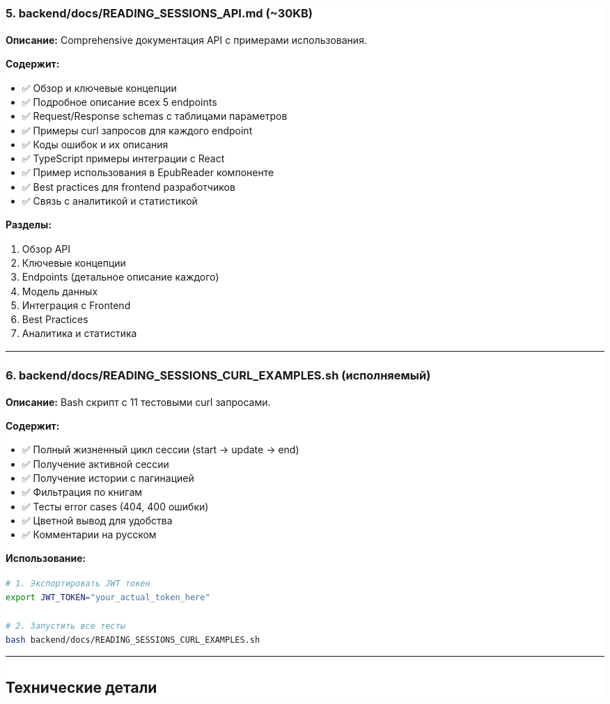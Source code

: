 
### 5. **backend/docs/READING_SESSIONS_API.md** (~30KB)

**Описание:** Comprehensive документация API с примерами использования.

**Содержит:**
- ✅ Обзор и ключевые концепции
- ✅ Подробное описание всех 5 endpoints
- ✅ Request/Response schemas с таблицами параметров
- ✅ Примеры curl запросов для каждого endpoint
- ✅ Коды ошибок и их описания
- ✅ TypeScript примеры интеграции с React
- ✅ Пример использования в EpubReader компоненте
- ✅ Best practices для frontend разработчиков
- ✅ Связь с аналитикой и статистикой

**Разделы:**
1. Обзор API
2. Ключевые концепции
3. Endpoints (детальное описание каждого)
4. Модель данных
5. Интеграция с Frontend
6. Best Practices
7. Аналитика и статистика

---

### 6. **backend/docs/READING_SESSIONS_CURL_EXAMPLES.sh** (исполняемый)

**Описание:** Bash скрипт с 11 тестовыми curl запросами.

**Содержит:**
- ✅ Полный жизненный цикл сессии (start → update → end)
- ✅ Получение активной сессии
- ✅ Получение истории с пагинацией
- ✅ Фильтрация по книгам
- ✅ Тесты error cases (404, 400 ошибки)
- ✅ Цветной вывод для удобства
- ✅ Комментарии на русском

**Использование:**
```bash
# 1. Экспортировать JWT токен
export JWT_TOKEN="your_actual_token_here"

# 2. Запустить все тесты
bash backend/docs/READING_SESSIONS_CURL_EXAMPLES.sh
```

---

## Технические детали
